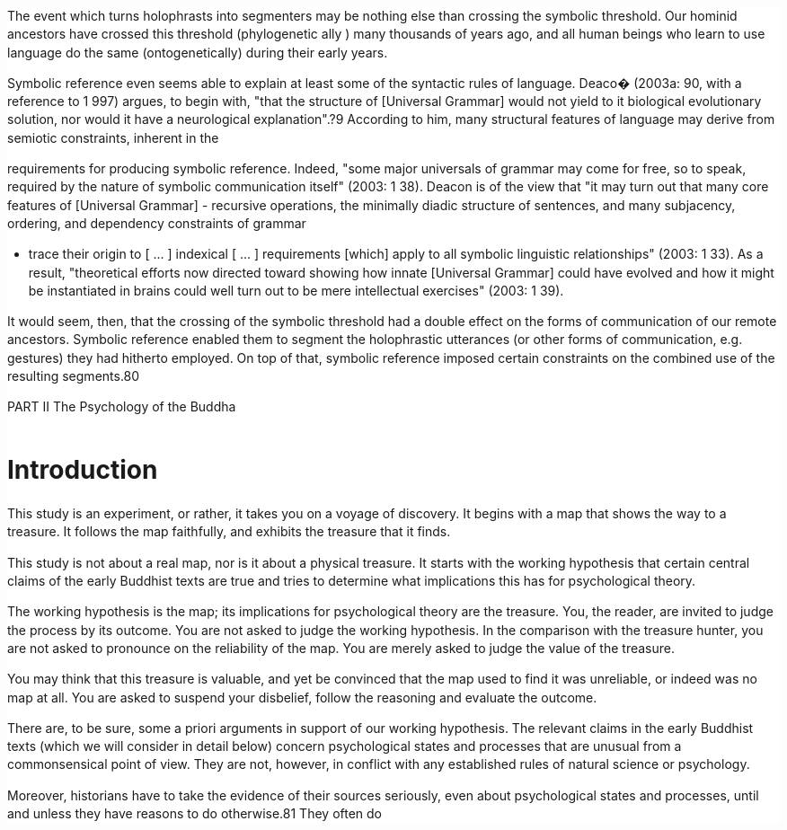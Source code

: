 The event which turns holophrasts into segmenters may be nothing else than crossing the symbolic threshold. Our hominid ancestors have crossed this threshold (phylogenetic ally ) 
many thousands of years ago, and all human beings who learn to use language do the same (ontogenetically) during their early years. 

Symbolic reference even seems able to explain at least some of the syntactic rules of language. Deaco� (2003a: 90, with a reference to 1 997) argues, to begin with, "that the structure of [Universal Grammar] would not yield to it biological evolutionary solution, nor would it have a neurological explanation".?9 According to him, many structural features of language may derive from semiotic constraints, inherent in the 

requirements for producing symbolic reference. Indeed, "some major universals of grammar may come for free, so to speak, required by the nature of symbolic communication itself" 
(2003: 1 38). Deacon is of the view that "it may turn out that many core features of [Universal Grammar] - recursive operations, the minimally diadic structure of sentences, and many subjacency, ordering, and dependency constraints of grammar 
- trace their origin to [ ... ] indexical [ ... ] requirements [which] 
apply to all symbolic linguistic relationships" (2003: 1 33). As a result, "theoretical efforts now directed toward showing how innate [Universal Grammar] could have evolved and how it might be instantiated in brains could well turn out to be mere intellectual exercises" (2003: 1 39). 

It would seem, then, that the crossing of the symbolic threshold had a double effect on the forms of communication of our remote ancestors. Symbolic reference enabled them to segment the holophrastic utterances (or other forms of communication, e.g. gestures) they had hitherto employed. On top of that, symbolic reference imposed certain constraints on the combined use of the resulting segments.80 

PART II 
The Psychology of the Buddha 

# Introduction

This study is an experiment, or rather, it takes you on a voyage of discovery. It begins with a map that shows the way to a treasure. It follows the map faithfully, and exhibits the treasure that it finds. 

This study is not about a real map, nor is it about a physical treasure. It starts with the working hypothesis that certain central claims of the early Buddhist texts are true and tries to determine what implications this has for psychological theory. 

The working hypothesis is the map; its implications for psychological theory are the treasure. You, the reader, are invited to judge the process by its outcome. You are not asked to judge the working hypothesis. In the comparison with the treasure hunter, you are not asked to pronounce on the reliability of the map. You are merely asked to judge the value of the treasure. 

You may think that this treasure is valuable, and yet be convinced that the map used to find it was unreliable, or indeed was no map at all. You are asked to suspend your disbelief, follow the reasoning and evaluate the outcome. 

There are, to be sure, some a priori arguments in support of our working hypothesis. The relevant claims in the early Buddhist texts (which we will consider in detail below) concern psychological states and processes that are unusual from a commonsensical point of view. They are not, however, in conflict with any established rules of natural science or psychology. 

Moreover, historians have to take the evidence of their sources seriously, even about psychological states and processes, until and unless they have reasons to do otherwise.81 They often do 
